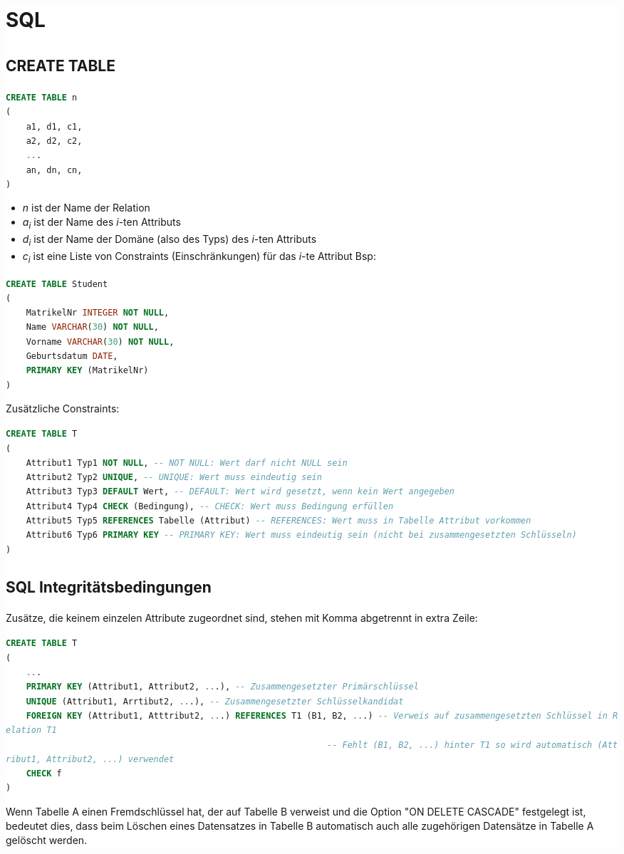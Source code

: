 # SQL 

## CREATE TABLE

```sql
CREATE TABLE n
(
	a1, d1, c1,
	a2, d2, c2,
	...
	an, dn, cn,
)
```
- $n$ ist der Name der Relation
- $a_{i}$ ist der Name des $i$-ten Attributs
- $d_{i}$ ist der Name der Domäne (also des Typs) des $i$-ten Attributs
- $c_{i}$ ist eine Liste von Constraints (Einschränkungen) für das $i$-te Attribut
Bsp:

```sql
CREATE TABLE Student
(
	MatrikelNr INTEGER NOT NULL,
	Name VARCHAR(30) NOT NULL,
	Vorname VARCHAR(30) NOT NULL,
	Geburtsdatum DATE,
	PRIMARY KEY (MatrikelNr)
)
```
Zusätzliche Constraints:

```sql
CREATE TABLE T
(
	Attribut1 Typ1 NOT NULL, -- NOT NULL: Wert darf nicht NULL sein
	Attribut2 Typ2 UNIQUE, -- UNIQUE: Wert muss eindeutig sein
	Attribut3 Typ3 DEFAULT Wert, -- DEFAULT: Wert wird gesetzt, wenn kein Wert angegeben
	Attribut4 Typ4 CHECK (Bedingung), -- CHECK: Wert muss Bedingung erfüllen
	Attribut5 Typ5 REFERENCES Tabelle (Attribut) -- REFERENCES: Wert muss in Tabelle Attribut vorkommen
	Attribut6 Typ6 PRIMARY KEY -- PRIMARY KEY: Wert muss eindeutig sein (nicht bei zusammengesetzten Schlüsseln)
)
```
## SQL Integritätsbedingungen
Zusätze, die keinem einzelen Attribute zugeordnet sind, stehen mit Komma abgetrennt in extra Zeile:

```sql
CREATE TABLE T
(
	...
	PRIMARY KEY (Attribut1, Attribut2, ...), -- Zusammengesetzter Primärschlüssel
	UNIQUE (Attribut1, Arrtibut2, ...), -- Zusammengesetzter Schlüsselkandidat 
	FOREIGN KEY (Attribut1, Atttribut2, ...) REFERENCES T1 (B1, B2, ...) -- Verweis auf zusammengesetzten Schlüssel in Relation T1
															   -- Fehlt (B1, B2, ...) hinter T1 so wird automatisch (Attribut1, Attribut2, ...) verwendet
	CHECK f
)
```
Wenn Tabelle A einen Fremdschlüssel hat, der auf Tabelle B verweist und die Option "ON DELETE CASCADE" festgelegt ist, bedeutet dies, dass beim Löschen eines Datensatzes in Tabelle B automatisch auch alle zugehörigen Datensätze in Tabelle A gelöscht werden.